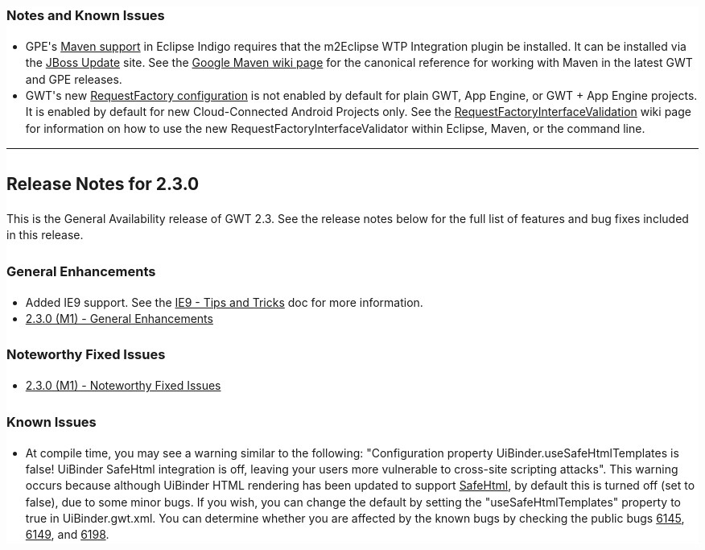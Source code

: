 
<h3>Notes and Known Issues</h3>
<ul>
	<li>GPE's <a
		href="http://code.google.com/p/google-web-toolkit/wiki/WorkingWithMaven">Maven
			support</a> in Eclipse Indigo requires that the m2Eclipse WTP Integration
		plugin be installed. It can be installed via the <a
		href="http://download.jboss.org/jbosstools/updates/m2eclipse-wtp/">JBoss
			Update</a> site. See the <a
		href="http://code.google.com/p/google-web-toolkit/wiki/WorkingWithMaven">Google
			Maven wiki page</a> for the canonical reference for working with Maven in
		the latest GWT and GPE releases.
	</li>
	<li>GWT's new <a
		href="http://code.google.com/p/google-web-toolkit/wiki/RequestFactory_2_4">RequestFactory
			configuration</a> is not enabled by default for plain GWT, App Engine, or
		GWT + App Engine projects. It is enabled by default for new
		Cloud-Connected Android Projects only. See the <a
		href="http://code.google.com/p/google-web-toolkit/wiki/RequestFactoryInterfaceValidation">RequestFactoryInterfaceValidation</a>
		wiki page for information on how to use the new
		RequestFactoryInterfaceValidator within Eclipse, Maven, or the command
		line.
	</li>
</ul>


<hr />
<h2 id="Release_Notes_2_3_0">Release Notes for 2.3.0</h2>
<p>This is the General Availability release of GWT 2.3. See the
	release notes below for the full list of features and bug fixes
	included in this release.</p>

<h3>General Enhancements</h3>
<ul>
	<li>Added IE9 support. See the <a
		href="doc/latest/DevGuideIE9.html">IE9 - Tips and Tricks</a> doc for
		more information.
	</li>
	<li><a href="#Release_Notes_2_3_0_M1">2.3.0 (M1) - General
			Enhancements</a></li>
</ul>

<h3>Noteworthy Fixed Issues</h3>
<ul>
	<li><a href="#Release_Notes_2_3_0_M1">2.3.0 (M1) - Noteworthy
			Fixed Issues</a></li>
</ul>
<h3>Known Issues</h3>
<ul>
	<li>At compile time, you may see a warning similar to the
		following: "Configuration property UiBinder.useSafeHtmlTemplates is
		false! UiBinder SafeHtml integration is off, leaving your users more
		vulnerable to cross-site scripting attacks". This warning occurs
		because although UiBinder HTML rendering has been updated to support <a
		href="doc/latest/DevGuideSecuritySafeHtml.html">SafeHtml</a>, by
		default this is turned off (set to false), due to some minor bugs. If
		you wish, you can change the default by setting the
		"useSafeHtmlTemplates" property to true in UiBinder.gwt.xml. You can
		determine whether you are affected by the known bugs by checking the
		public bugs <a
		href="https://code.google.com/p/google-web-toolkit/issues/detail?id=6145">6145</a>,
		<a
		href="https://code.google.com/p/google-web-toolkit/issues/detail?id=6149">6149</a>,
		and <a
		href="https://code.google.com/p/google-web-toolkit/issues/detail?id=6198">6198</a>.